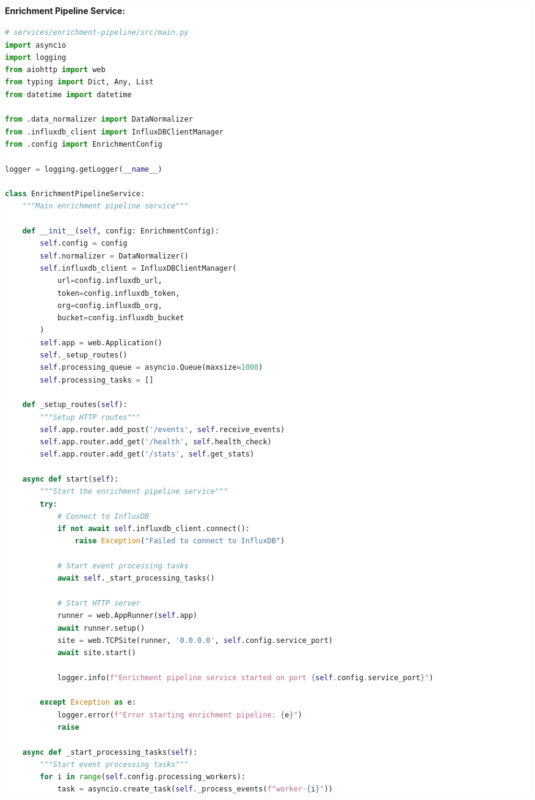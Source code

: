 **Enrichment Pipeline Service:**
```python
# services/enrichment-pipeline/src/main.py
import asyncio
import logging
from aiohttp import web
from typing import Dict, Any, List
from datetime import datetime

from .data_normalizer import DataNormalizer
from .influxdb_client import InfluxDBClientManager
from .config import EnrichmentConfig

logger = logging.getLogger(__name__)

class EnrichmentPipelineService:
    """Main enrichment pipeline service"""
    
    def __init__(self, config: EnrichmentConfig):
        self.config = config
        self.normalizer = DataNormalizer()
        self.influxdb_client = InfluxDBClientManager(
            url=config.influxdb_url,
            token=config.influxdb_token,
            org=config.influxdb_org,
            bucket=config.influxdb_bucket
        )
        self.app = web.Application()
        self._setup_routes()
        self.processing_queue = asyncio.Queue(maxsize=1000)
        self.processing_tasks = []
        
    def _setup_routes(self):
        """Setup HTTP routes"""
        self.app.router.add_post('/events', self.receive_events)
        self.app.router.add_get('/health', self.health_check)
        self.app.router.add_get('/stats', self.get_stats)
    
    async def start(self):
        """Start the enrichment pipeline service"""
        try:
            # Connect to InfluxDB
            if not await self.influxdb_client.connect():
                raise Exception("Failed to connect to InfluxDB")
            
            # Start event processing tasks
            await self._start_processing_tasks()
            
            # Start HTTP server
            runner = web.AppRunner(self.app)
            await runner.setup()
            site = web.TCPSite(runner, '0.0.0.0', self.config.service_port)
            await site.start()
            
            logger.info(f"Enrichment pipeline service started on port {self.config.service_port}")
            
        except Exception as e:
            logger.error(f"Error starting enrichment pipeline: {e}")
            raise
    
    async def _start_processing_tasks(self):
        """Start event processing tasks"""
        for i in range(self.config.processing_workers):
            task = asyncio.create_task(self._process_events(f"worker-{i}"))
```